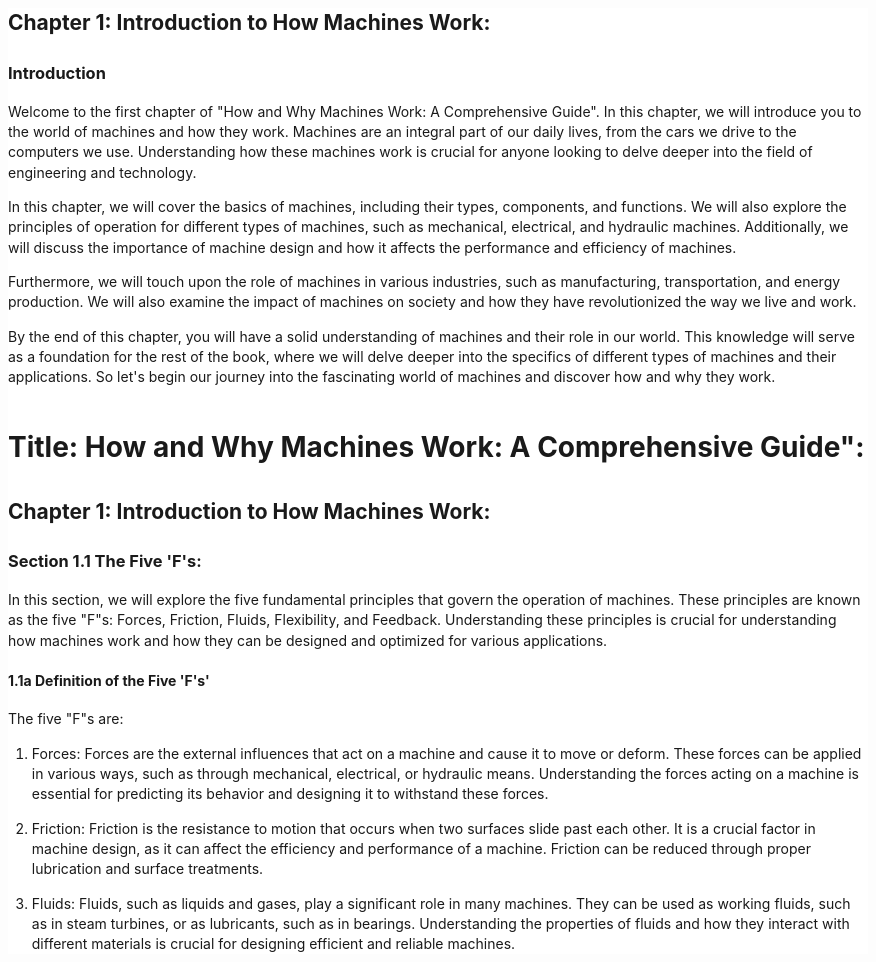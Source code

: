 ## Chapter 1: Introduction to How Machines Work:

### Introduction

Welcome to the first chapter of "How and Why Machines Work: A Comprehensive Guide". In this chapter, we will introduce you to the world of machines and how they work. Machines are an integral part of our daily lives, from the cars we drive to the computers we use. Understanding how these machines work is crucial for anyone looking to delve deeper into the field of engineering and technology.

In this chapter, we will cover the basics of machines, including their types, components, and functions. We will also explore the principles of operation for different types of machines, such as mechanical, electrical, and hydraulic machines. Additionally, we will discuss the importance of machine design and how it affects the performance and efficiency of machines.

Furthermore, we will touch upon the role of machines in various industries, such as manufacturing, transportation, and energy production. We will also examine the impact of machines on society and how they have revolutionized the way we live and work.

By the end of this chapter, you will have a solid understanding of machines and their role in our world. This knowledge will serve as a foundation for the rest of the book, where we will delve deeper into the specifics of different types of machines and their applications. So let's begin our journey into the fascinating world of machines and discover how and why they work.


# Title: How and Why Machines Work: A Comprehensive Guide":

## Chapter 1: Introduction to How Machines Work:




### Section 1.1 The Five 'F's:

In this section, we will explore the five fundamental principles that govern the operation of machines. These principles are known as the five "F"s: Forces, Friction, Fluids, Flexibility, and Feedback. Understanding these principles is crucial for understanding how machines work and how they can be designed and optimized for various applications.

#### 1.1a Definition of the Five 'F's'

The five "F"s are:

1. Forces: Forces are the external influences that act on a machine and cause it to move or deform. These forces can be applied in various ways, such as through mechanical, electrical, or hydraulic means. Understanding the forces acting on a machine is essential for predicting its behavior and designing it to withstand these forces.

2. Friction: Friction is the resistance to motion that occurs when two surfaces slide past each other. It is a crucial factor in machine design, as it can affect the efficiency and performance of a machine. Friction can be reduced through proper lubrication and surface treatments.

3. Fluids: Fluids, such as liquids and gases, play a significant role in many machines. They can be used as working fluids, such as in steam turbines, or as lubricants, such as in bearings. Understanding the properties of fluids and how they interact with different materials is crucial for designing efficient and reliable machines.
